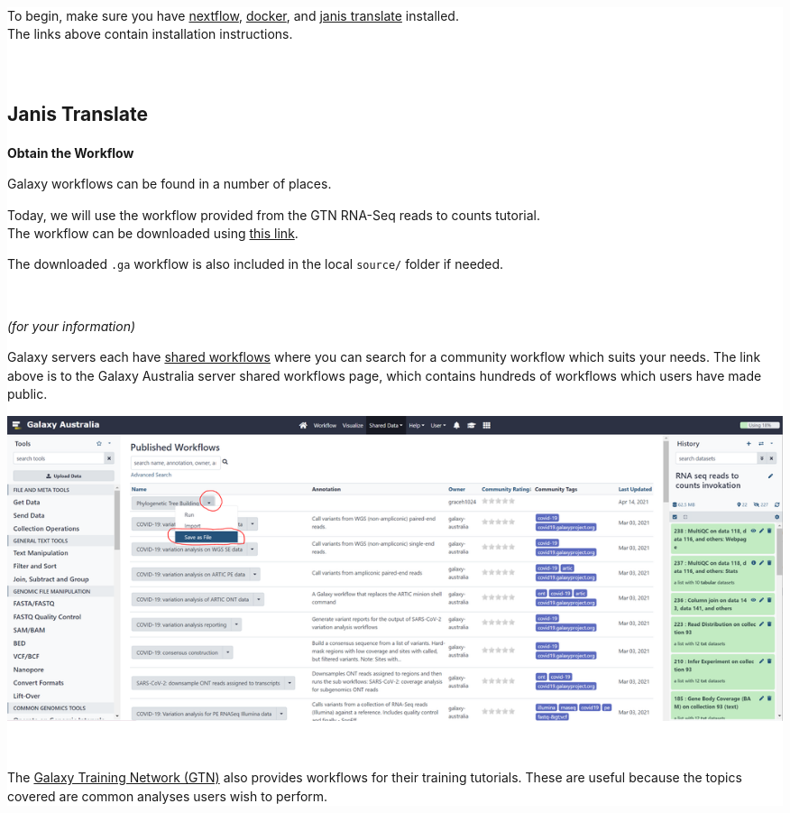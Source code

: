 To begin, make sure you have [nextflow](https://nf-co.re/usage/installation), [docker](https://docs.docker.com/engine/install/), and [janis translate](https://janis.readthedocs.io/en/latest/index.html) installed. <br>
The links above contain installation instructions. 

<br>

## Janis Translate

**Obtain the Workflow**

Galaxy workflows can be found in a number of places. 

Today, we will use the workflow provided from the GTN RNA-Seq reads to counts tutorial. <br>
The workflow can be downloaded using [this link](https://training.galaxyproject.org/training-material/topics/transcriptomics/tutorials/rna-seq-reads-to-counts/workflows/rna-seq-reads-to-counts.ga).

The downloaded `.ga` workflow is also included in the local `source/` folder if needed. 

<br>

*(for your information)*

Galaxy servers each have [shared workflows](https://usegalaxy.org.au/workflows/list_published) where you can search for a community workflow which suits your needs. The link above is to the Galaxy Australia server shared workflows page, which contains hundreds of workflows which users have made public. 

![alt-text](media/galaxy_shared_workflows_download.PNG)

<br>

The [Galaxy Training Network (GTN)](https://training.galaxyproject.org/training-material/) also provides workflows for their training tutorials. These are useful because the topics covered are common analyses users wish to perform. 
